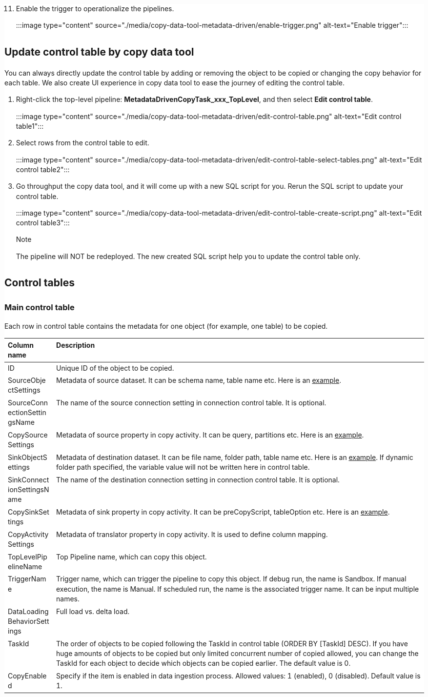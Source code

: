 
11. Enable the trigger to operationalize the pipelines.

    :::image type="content" source="./media/copy-data-tool-metadata-driven/enable-trigger.png" alt-text="Enable trigger":::


## Update control table by copy data tool
You can always directly update the control table by adding or removing the object to be copied or changing the copy behavior for each table. We also create UI experience in copy data tool to ease the journey of editing the control table.

1. Right-click the top-level pipeline: **MetadataDrivenCopyTask_xxx_TopLevel**, and then select **Edit control table**.

   :::image type="content" source="./media/copy-data-tool-metadata-driven/edit-control-table.png" alt-text="Edit control table1":::

2. Select rows from the control table to edit.

   :::image type="content" source="./media/copy-data-tool-metadata-driven/edit-control-table-select-tables.png" alt-text="Edit control table2":::

3. Go throughput the copy data tool, and it will come up with a new SQL script for you. Rerun the SQL script to update your control table.

   :::image type="content" source="./media/copy-data-tool-metadata-driven/edit-control-table-create-script.png" alt-text="Edit control table3":::

   > [!NOTE]
   > The pipeline will NOT be redeployed. The new created SQL script help you to update the control table only. 

## Control tables

### Main control table
Each row in control table contains the metadata for one object (for example, one table) to be copied.

| Column name | Description | 
|:--- |:--- |
| ID | Unique ID of the object to be copied. |
| SourceObjectSettings | Metadata of source dataset. It can be schema name, table name etc. Here is an [example](connector-azure-sql-database.md#dataset-properties). |
| SourceConnectionSettingsName | The name of the source connection setting in connection control table. It is optional. |
| CopySourceSettings | Metadata of source property in copy activity. It can be query, partitions etc. Here is an [example](connector-azure-sql-database.md#azure-sql-database-as-the-source). |
| SinkObjectSettings | Metadata of destination dataset. It can be file name, folder path, table name etc. Here is an [example](connector-azure-data-lake-storage.md#azure-data-lake-storage-gen2-as-a-sink-type). If dynamic folder path specified, the variable value will not be written here in control table. |
| SinkConnectionSettingsName | The name of the destination connection setting in connection control table. It is optional. |
| CopySinkSettings | Metadata of sink property in copy activity. It can be preCopyScript, tableOption etc. Here is an [example](connector-azure-sql-database.md#azure-sql-database-as-the-sink). |
| CopyActivitySettings | Metadata of translator property in copy activity. It is used to define column mapping. |
| TopLevelPipelineName | Top Pipeline name, which can copy this object. |
| TriggerName | Trigger name, which can trigger the pipeline to copy this object. If debug run, the name is Sandbox. If manual execution, the name is Manual. If scheduled run, the name is the associated trigger name. It can be input multiple names. |
| DataLoadingBehaviorSettings |Full load vs. delta load. |
| TaskId | The order of objects to be copied following the TaskId in control table (ORDER BY [TaskId] DESC). If you have huge amounts of objects to be copied but only limited concurrent number of copied allowed, you can change the TaskId for each object to decide which objects can be copied earlier. The default value is 0. |
| CopyEnabled | Specify if the item is enabled in data ingestion process. Allowed values: 1 (enabled), 0 (disabled). Default value is 1. |
